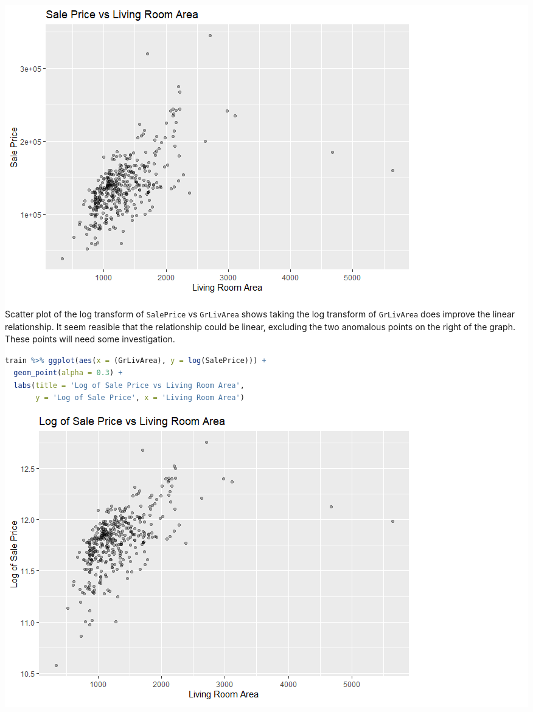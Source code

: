 ![](question_1_sm_original_scale_files/figure-gfm/regression-original-scale-1.png)

Scatter plot of the log transform of `SalePrice` vs `GrLivArea` shows
taking the log transform of `GrLivArea` does improve the linear
relationship. It seem reasible that the relationship could be linear,
excluding the two anomalous points on the right of the graph. These
points will need some investigation.

``` r
train %>% ggplot(aes(x = (GrLivArea), y = log(SalePrice))) +
  geom_point(alpha = 0.3) +
  labs(title = 'Log of Sale Price vs Living Room Area', 
       y = 'Log of Sale Price', x = 'Living Room Area')
```

![](question_1_sm_original_scale_files/figure-gfm/linear-log-plot-1.png)
